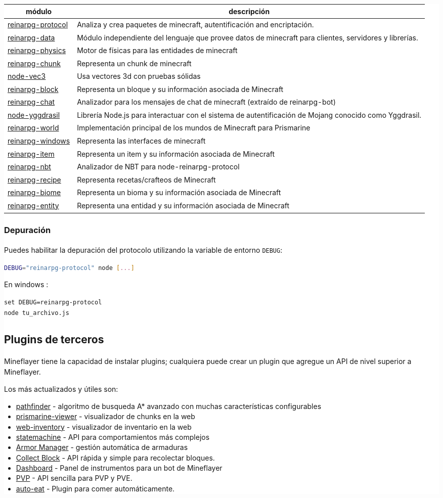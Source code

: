 | módulo | descripción |
|---|---|
| [reinarpg-protocol](https://github.com/PrismarineJS/node-reinarpg-protocol) | Analiza y crea paquetes de minecraft, autentificación and encriptación.
| [reinarpg-data](https://github.com/PrismarineJS/reinarpg-data) | Módulo independiente del lenguaje que provee datos de minecraft para clientes, servidores y librerías.
| [reinarpg-physics](https://github.com/PrismarineJS/reinarpg-physics) | Motor de físicas para las entidades de minecraft
| [reinarpg-chunk](https://github.com/PrismarineJS/reinarpg-chunk) | Representa un chunk de minecraft
| [node-vec3](https://github.com/PrismarineJS/node-vec3) | Usa vectores 3d con pruebas sólidas
| [reinarpg-block](https://github.com/PrismarineJS/reinarpg-block) | Representa un bloque y su información asociada de Minecraft
| [reinarpg-chat](https://github.com/PrismarineJS/reinarpg-chat) | Analizador para los mensajes de chat de minecraft (extraído de reinarpg-bot)
| [node-yggdrasil](https://github.com/PrismarineJS/node-yggdrasil) | Librería Node.js para interactuar con el sistema de autentificación de Mojang conocido como Yggdrasil.
| [reinarpg-world](https://github.com/PrismarineJS/reinarpg-world) | Implementación principal de los mundos de Minecraft para Prismarine
| [reinarpg-windows](https://github.com/PrismarineJS/reinarpg-windows) | Representa las interfaces de minecraft
| [reinarpg-item](https://github.com/PrismarineJS/reinarpg-item) | Representa un item y su información asociada de Minecraft
| [reinarpg-nbt](https://github.com/PrismarineJS/reinarpg-nbt) | Analizador de NBT para node-reinarpg-protocol
| [reinarpg-recipe](https://github.com/PrismarineJS/reinarpg-recipe) | Representa recetas/crafteos de Minecraft
| [reinarpg-biome](https://github.com/PrismarineJS/reinarpg-biome) | Representa un bioma y su información asociada de Minecraft
| [reinarpg-entity](https://github.com/PrismarineJS/reinarpg-entity) | Representa una entidad y su información asociada de Minecraft

### Depuración

Puedes habilitar la depuración del protocolo utilizando la variable de entorno `DEBUG`:

```bash
DEBUG="reinarpg-protocol" node [...]
```

En windows :
```
set DEBUG=reinarpg-protocol
node tu_archivo.js
```
## Plugins de terceros

Mineflayer tiene la capacidad de instalar plugins; cualquiera puede crear un plugin que agregue
un API de nivel superior a Mineflayer.

Los más actualizados y útiles son:

 * [pathfinder](https://github.com/Karang/mineflayer-pathfinder) - algoritmo de busqueda A* avanzado con muchas características configurables
 * [prismarine-viewer](https://github.com/PrismarineJS/prismarine-viewer) - visualizador de chunks en la web
 * [web-inventory](https://github.com/ImHarvol/reinarpg-bot-web-inventory) - visualizador de inventario en la web
 * [statemachine](https://github.com/TheDudeFromCI/reinarpg-bot-statemachine) - API para comportamientos más complejos
 * [Armor Manager](https://github.com/G07cha/MineflayerArmorManager) - gestión automática de armaduras
 * [Collect Block](https://github.com/TheDudeFromCI/reinarpg-bot-collectblock) - API rápida y simple para recolectar bloques.
 * [Dashboard](https://github.com/wvffle/reinarpg-bot-dashboard) - Panel de instrumentos para un bot de Mineflayer
 * [PVP](https://github.com/TheDudeFromCI/reinarpg-bot-pvp) - API sencilla para PVP y PVE.
 * [auto-eat](https://github.com/LINKdiscordd/reinarpg-bot-auto-eat) - Plugin para comer automáticamente.